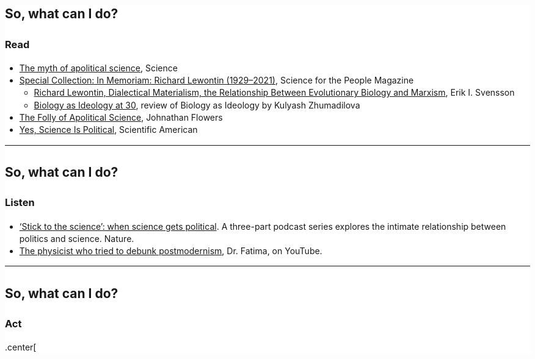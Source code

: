 
## So, what can I do?
### Read

* [The myth of apolitical science](https://www.science.org/doi/10.1126/science.aav4900), Science
* [Special Collection: In Memoriam: Richard Lewontin (1929–2021)](https://magazine.scienceforthepeople.org/lewontin-special-collection/), Science for the People Magazine
    * [Richard Lewontin, Dialectical Materialism, the Relationship Between Evolutionary Biology and Marxism](https://magazine.scienceforthepeople.org/lewontin-special-issue/richard-lewontin-dialectical-materialism-the-relationship-between-evolutionary-biology-and-marxism/), Erik I. Svensson
    * [Biology as Ideology at 30](https://magazine.scienceforthepeople.org/lewontin-special-issue/biology-as-ideology-review/), review of Biology as Ideology by Kulyash Zhumadilova
* [The Folly of Apolitical Science](https://bioethicstoday.org/blog/the-folly-of-apolitical-science/), Johnathan Flowers
* [Yes, Science Is Political](https://www.scientificamerican.com/article/yes-science-is-political/), Scientific American

---

## So, what can I do?
### Listen

* [‘Stick to the science’: when science gets political](https://www.nature.com/articles/d41586-020-03067-w). A three-part podcast series explores the intimate relationship between politics and science. Nature.
* [The physicist who tried to debunk postmodernism](https://www.youtube.com/watch?v=ESEFUaEA7kk), Dr. Fatima, on YouTube.

---

## So, what can I do?
### Act

.center[
<figure>